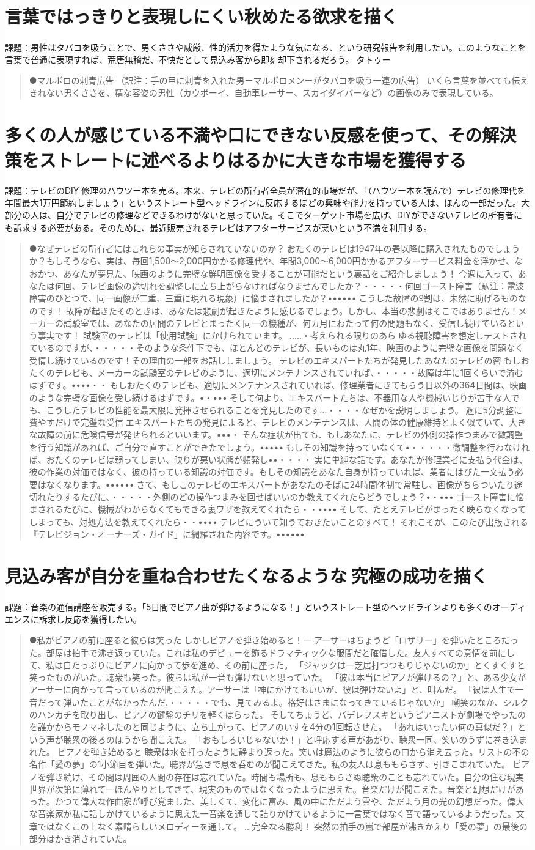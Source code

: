 # 言葉ではっきりと表現しにくい秋めたる欲求を描く
課題：男性はタバコを吸うことで、男くささや威厳、性的活力を得たような気になる、という研究報告を利用したい。このようなことを言葉で普通に表現すれば、荒唐無稽だ、不快だとして見込み客から即刻却下されるだろう。
タトゥー
> ●マルボロの刺青広告
（訳注：手の甲に刺青を入れた男ーマルボロメンーがタバコを吸う一連の広告）
いくら言葉を並べても伝えきれない男くささを、精な容姿の男性（カウボーイ、自動車レーサー、スカイダイバーなど）の画像のみで表現している。
# 多くの人が感じている不満や口にできない反感を使って、その解決策をストレートに述べるよりはるかに大きな市場を獲得する
課題：テレビのDIY 修理のハウツー本を売る。本来、テレビの所有者全員が潜在的市場だが、「（ハウツー本を読んで）テレビの修理代を年間最大1万円節約しましょう」というストレート型ヘッドラインに反応するほどの興味や能力を持っている人は、ほんの一部だった。大部分の人は、自分でテレビの修理などできるわけがないと思っていた。そこでターゲット市場を広げ、DIYができないテレビの所有者にも訴求する必要がある。そのために、最近販売されるテレビはアフターサービスが悪いという不満を利用する。
> ●なぜテレビの所有者にはこれらの事実が知らされていないのか？
おたくのテレビは1947年の春以降に購入されたものでしょうか？もしそうなら、実は、毎回1,500～2,000円かかる修理代や、年間3,000～6,000円かかるアフターサービス料金を浮かせ、なおかつ、あなたが夢見た、映画のように完璧な鮮明画像を受することが可能だという裏話をご紹介しましょう！
今週に入って、あなたは何回、テレビ画像の途切れを調整しに立ち上がらなければなりませんでしたか？・・・・・何回ゴースト障害（駅注：電波障害のひとつで、同一画像が二重、三重に現れる現象）に悩まされましたか？••••••
こうした故障の9割は、未然に助げるものなのです！
故障が起きたそのときは、あなたは悲劇が起きたように感じるでしょう。しかし、本当の悲劇はそこではありません！メーカーの試験室では、あなたの居間のテレビとまったく同一の機種が、何カ月にわたって何の問題もなく、受信し続けているという事実です！
試験室のテレビは「使用試験」にかけられています。
.....・考えられる限りのあら
ゆる視聴障害を想定しテストされているのですが、・・・・・そのような条件下でも、ほとんどのテレビが、長いものは丸1年、映画のように完璧な画像を問題なく受情し続けているのです！その理由の一部をお話ししましょう。
テレビのエキスパートたちが発見したあなたのテレビの密
もしおたくのテレビも、メーカーの試験室のテレビのように、適切にメンテナンスされていれば、・・・・・故障は年に1回くらいで済むはずです。••••・・
もしおたくのテレビも、適切にメンテナンスされていれば、修理業者にきてもらう日以外の364日間は、映画のような完璧な画像を受し続けるはずです。•・•••
そして何より、エキスパートたちは、不器用な人や機械いじりが苦手な人でも、こうしたテレビの性能を最大限に発揮させられることを発見したのです…・・・・なぜかを説明しましょう。
週に5分調整に費やすだけで完璧な受信
エキスパートたちの発見によると、テレビのメンテナンスは、人間の体の健康維持とよく似ていて、大きな故障の前に危険信号が発せられるといいます。•••・
そんな症状が出ても、もしあなたに、テレビの外側の操作つまみで微調整を行う知識があれば、ご自分で直すことができたでしょう。•••••
もしその知識を持っていなくて•・・・・・微調整を行わなければ、おたくのテレビは弱ってしまい、映りが悪い状態が頻発し••・・・・
実に単純な話です。あなたが修理業者に支払う代金は、彼の作業の対価ではなく、彼の持っている知識の対価です。もしその知識をあなた自身が持っていれば、業者にはびた一文払う必要はなくなります。••••••
さて、もしこのテレビのエキスパートがあなたのそばに24時間体制で常駐し、画像がちらついたり途切れたりするたびに、・・・・・外側のどの操作つまみを回せばいいのか教えてくれたらどうでしょう？•・•••
ゴースト障害に悩まされるたびに、機械がわからなくてもできる裏ワザを教えてくれたら・・••••
そして、たとえテレビがまったく映らなくなってしまっても、対処方法を教えてくれたら・・••••
テレビにういて知うておきたいことのすべて！
それこそが、このたび出版される『テレビジョン・オーナーズ・ガイド」に網羅された内容です。••••••
# 見込み客が自分を重ね合わせたくなるような 究極の成功を描く
課題：音楽の通信講座を販売する。「5日間でピアノ曲が弾けるようになる！」というストレート型のヘッドラインよりも多くのオーディエンスに訴求し反応を獲得したい。
> ●私がピアノの前に座ると彼らは笑った
しかしピアノを弾き始めると！一
アーサーはちょうど「ロザリー」を弾いたところだった。部屋は拍手で沸き返っていた。これは私のデビューを飾るドラマティックな服間だと確借した。友人すべての意情を前にして、私は自たっぷりにピアノに向かって歩を進め、その前に座った。
「ジャックは一芝居打つつもりじゃないのか」とくすくすと笑ったものがいた。聴衆も笑った。彼らは私が一音も弾けないと思っていた。
「彼は本当にピアノが弾けるの？」と、ある少女がアーサーに向かって言っているのが聞こえた。アーサーは「神にかけてもいいが、彼は弾けないよ」と、叫んだ。
「彼は人生で一音だって弾いたことがなかったんだ.・・・・・でも、見てみるよ。格好はさまになってきているじゃないか」
嘲笑のなか、シルクのハンカチを取り出し、ピアノの鍵盤のチリを軽くはらった。
そしてちょうど、バデレフスキというピアニストが劇場でやったのを誰かからモノマネしたのと同じように、立ち上がって、ピアノのいすを4分の1回転させた。
「あれはいったい何の真似だ？」という声が聴衆の後ろのほうから聞こえた。
「おもしろいじゃないか！」と呼応する声があがり、聴衆一同、笑いのうずに巻き込まれた。
ピアノを弾き始めると
聴衆は水を打ったように静まり返った。笑いは魔法のように彼らの口から消え去った。リストの不の名作「愛の夢」の1小節目を弾いた。聴界が急きで息を呑むのが聞こえてきた。私の友人は息ももらさず、引きこまれていた。
ピアノを弾き続け、その間は周囲の人間の存在は忘れていた。時間も場所も、息ももらさぬ聴衆のことも忘れていた。自分の住む現実世界が次第に薄れて一ほんやりとしてきて、現実のものではなくなったように思えた。音楽だけが聞こえた。音楽と幻想だけがあった。かつて偉大な作曲家が呼び覚ました、美しくて、変化に富み、風の中にただよう雲や、ただよう月の光の幻想だった。偉大な音楽家が私に話しかけているように思えた一音楽を通して詰りかけているように一言葉ではなく音で語っているようだった。文章ではなくこの上なく素晴らしいメロディーを通して。
..
完全なる勝利！
突然の拍手の嵐で部屋が沸きかえり「愛の夢」の最後の部分はかき消されていた。
